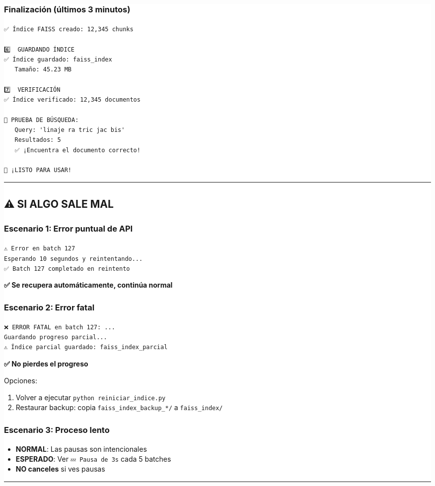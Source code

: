 ```
```

### Finalización (últimos 3 minutos)
```
✅ Índice FAISS creado: 12,345 chunks

6️⃣  GUARDANDO ÍNDICE
✅ Índice guardado: faiss_index
   Tamaño: 45.23 MB

7️⃣  VERIFICACIÓN
✅ Índice verificado: 12,345 documentos

🧪 PRUEBA DE BÚSQUEDA:
   Query: 'linaje ra tric jac bis'
   Resultados: 5
   ✅ ¡Encuentra el documento correcto!

🎉 ¡LISTO PARA USAR!
```

---

## ⚠️ SI ALGO SALE MAL

### Escenario 1: Error puntual de API
```
⚠️ Error en batch 127
Esperando 10 segundos y reintentando...
✅ Batch 127 completado en reintento
```
**✅ Se recupera automáticamente, continúa normal**

### Escenario 2: Error fatal
```
❌ ERROR FATAL en batch 127: ...
Guardando progreso parcial...
⚠️ Índice parcial guardado: faiss_index_parcial
```
**✅ No pierdes el progreso**

Opciones:
1. Volver a ejecutar `python reiniciar_indice.py`
2. Restaurar backup: copia `faiss_index_backup_*/` a `faiss_index/`

### Escenario 3: Proceso lento
- **NORMAL**: Las pausas son intencionales
- **ESPERADO**: Ver `💤 Pausa de 3s` cada 5 batches
- **NO canceles** si ves pausas

---
